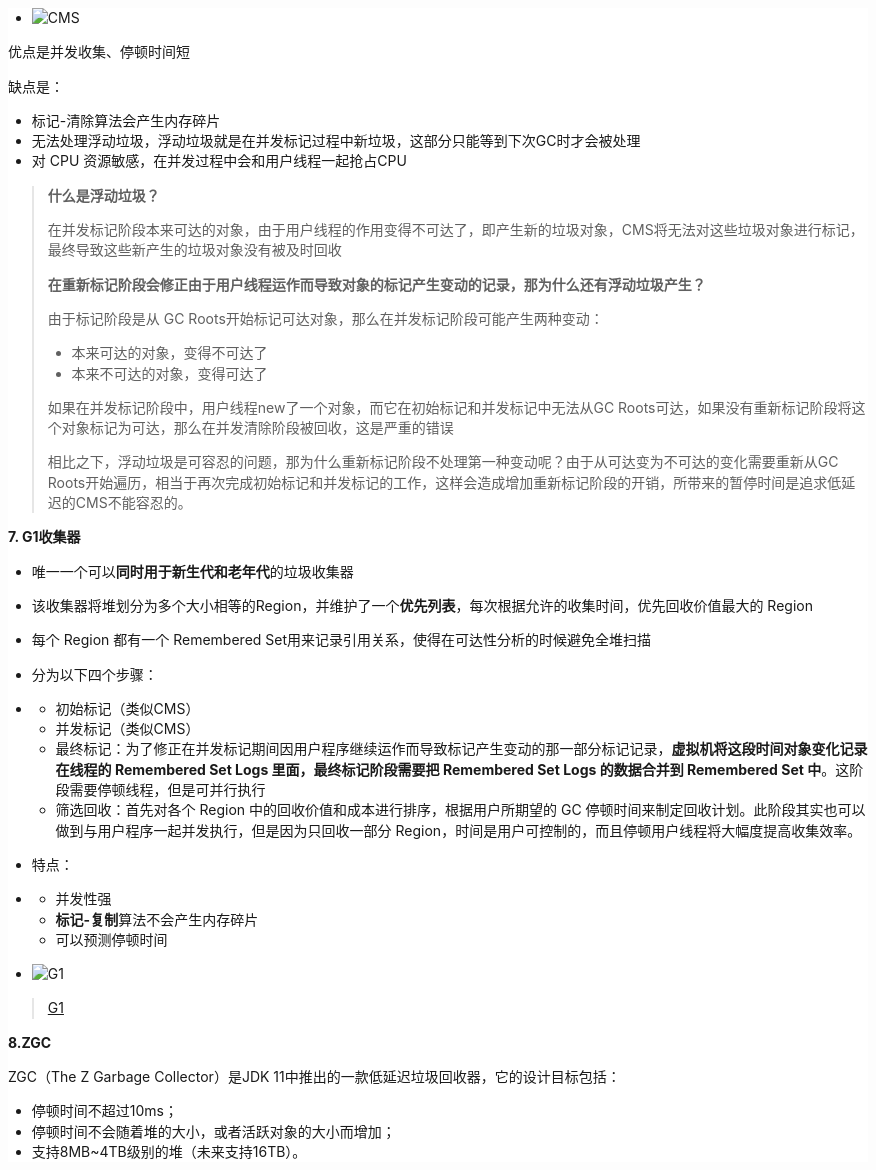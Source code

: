 - ![CMS](http://longls777.oss-cn-beijing.aliyuncs.com/img/CMS.png)

优点是并发收集、停顿时间短

缺点是：

- 标记-清除算法会产生内存碎片
- 无法处理浮动垃圾，浮动垃圾就是在并发标记过程中新垃圾，这部分只能等到下次GC时才会被处理
- 对 CPU 资源敏感，在并发过程中会和用户线程一起抢占CPU

> **什么是浮动垃圾？**
>
> 在并发标记阶段本来可达的对象，由于用户线程的作用变得不可达了，即产生新的垃圾对象，CMS将无法对这些垃圾对象进行标记，最终导致这些新产生的垃圾对象没有被及时回收
>
> **在重新标记阶段会修正由于用户线程运作而导致对象的标记产生变动的记录，那为什么还有浮动垃圾产生？**
>
> 由于标记阶段是从 GC Roots开始标记可达对象，那么在并发标记阶段可能产生两种变动：
>
> - 本来可达的对象，变得不可达了
> - 本来不可达的对象，变得可达了
>
> 如果在并发标记阶段中，用户线程new了一个对象，而它在初始标记和并发标记中无法从GC Roots可达，如果没有重新标记阶段将这个对象标记为可达，那么在并发清除阶段被回收，这是严重的错误
>
> 相比之下，浮动垃圾是可容忍的问题，那为什么重新标记阶段不处理第一种变动呢？由于从可达变为不可达的变化需要重新从GC Roots开始遍历，相当于再次完成初始标记和并发标记的工作，这样会造成增加重新标记阶段的开销，所带来的暂停时间是追求低延迟的CMS不能容忍的。

**7. G1收集器**

- 唯一一个可以**同时用于新生代和老年代**的垃圾收集器

- 该收集器将堆划分为多个大小相等的Region，并维护了一个**优先列表**，每次根据允许的收集时间，优先回收价值最大的 Region

- 每个 Region 都有一个 Remembered Set用来记录引用关系，使得在可达性分析的时候避免全堆扫描

- 分为以下四个步骤：

- - 初始标记（类似CMS）
  - 并发标记（类似CMS）
  - 最终标记：为了修正在并发标记期间因用户程序继续运作而导致标记产生变动的那一部分标记记录，**虚拟机将这段时间对象变化记录在线程的 Remembered Set Logs 里面，最终标记阶段需要把 Remembered Set Logs 的数据合并到 Remembered Set 中**。这阶段需要停顿线程，但是可并行执行
  - 筛选回收：首先对各个 Region 中的回收价值和成本进行排序，根据用户所期望的 GC 停顿时间来制定回收计划。此阶段其实也可以做到与用户程序一起并发执行，但是因为只回收一部分 Region，时间是用户可控制的，而且停顿用户线程将大幅度提高收集效率。

- 特点：

- - 并发性强
  - **标记-复制**算法不会产生内存碎片
  - 可以预测停顿时间

- ![G1](http://longls777.oss-cn-beijing.aliyuncs.com/img/G1.png)

> [G1](https://juejin.cn/post/7087702205897113636)

**8.ZGC**

ZGC（The Z Garbage Collector）是JDK 11中推出的一款低延迟垃圾回收器，它的设计目标包括：

- 停顿时间不超过10ms；
- 停顿时间不会随着堆的大小，或者活跃对象的大小而增加；
- 支持8MB~4TB级别的堆（未来支持16TB）。
